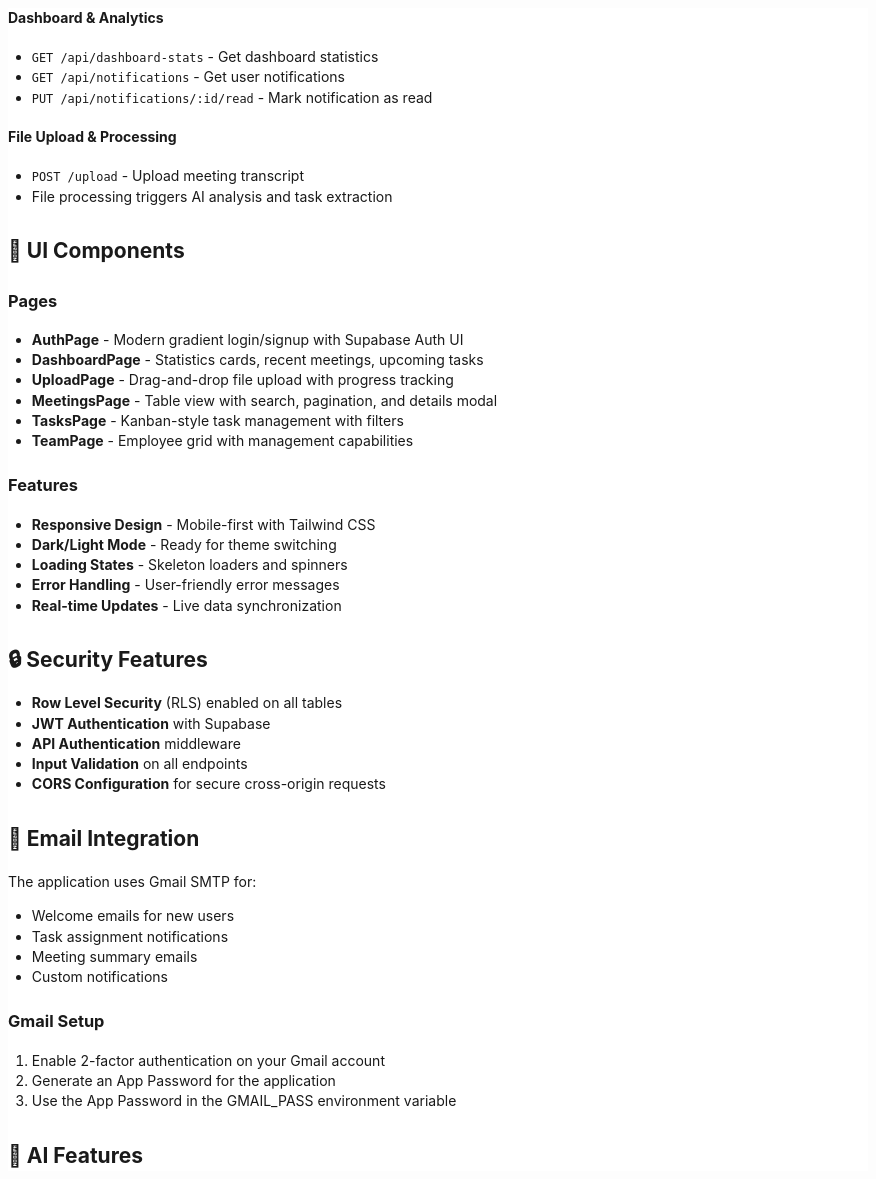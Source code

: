 #### Dashboard & Analytics
- `GET /api/dashboard-stats` - Get dashboard statistics
- `GET /api/notifications` - Get user notifications
- `PUT /api/notifications/:id/read` - Mark notification as read

#### File Upload & Processing
- `POST /upload` - Upload meeting transcript
- File processing triggers AI analysis and task extraction

## 🎨 UI Components

### Pages
- **AuthPage** - Modern gradient login/signup with Supabase Auth UI
- **DashboardPage** - Statistics cards, recent meetings, upcoming tasks
- **UploadPage** - Drag-and-drop file upload with progress tracking
- **MeetingsPage** - Table view with search, pagination, and details modal
- **TasksPage** - Kanban-style task management with filters
- **TeamPage** - Employee grid with management capabilities

### Features
- **Responsive Design** - Mobile-first with Tailwind CSS
- **Dark/Light Mode** - Ready for theme switching
- **Loading States** - Skeleton loaders and spinners
- **Error Handling** - User-friendly error messages
- **Real-time Updates** - Live data synchronization

## 🔒 Security Features

- **Row Level Security** (RLS) enabled on all tables
- **JWT Authentication** with Supabase
- **API Authentication** middleware
- **Input Validation** on all endpoints
- **CORS Configuration** for secure cross-origin requests

## 📧 Email Integration

The application uses Gmail SMTP for:
- Welcome emails for new users
- Task assignment notifications
- Meeting summary emails
- Custom notifications

### Gmail Setup
1. Enable 2-factor authentication on your Gmail account
2. Generate an App Password for the application
3. Use the App Password in the GMAIL_PASS environment variable

## 🤖 AI Features

